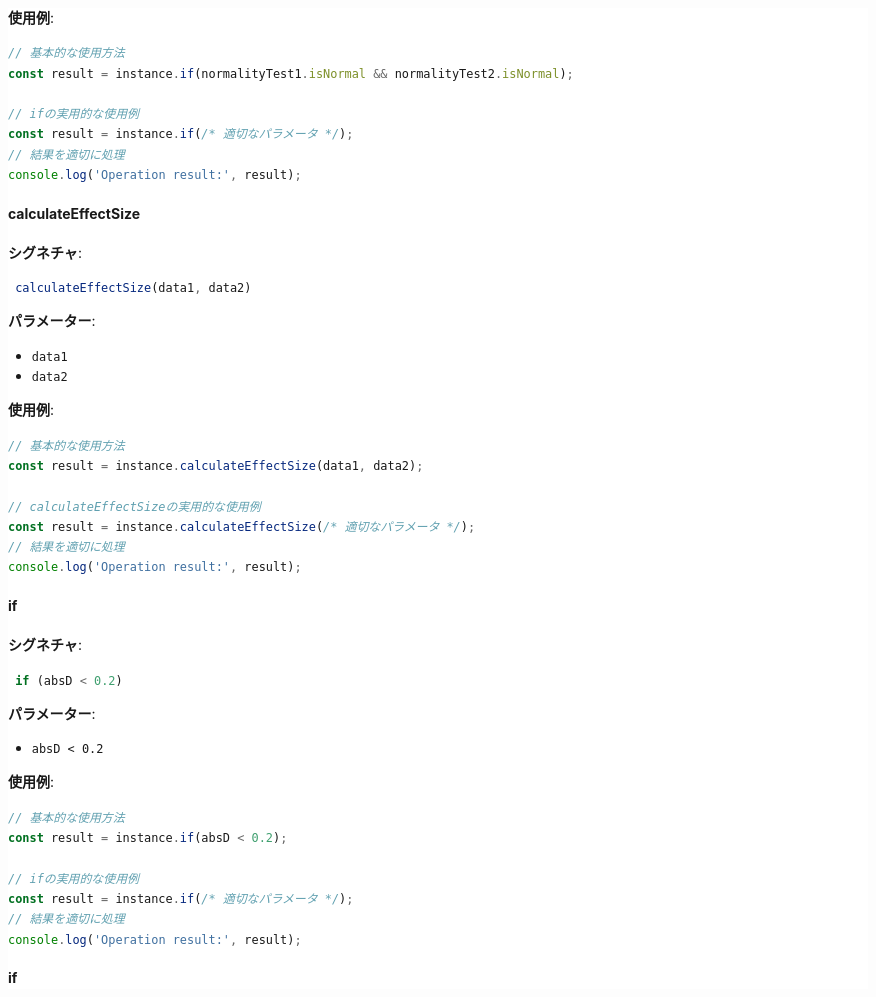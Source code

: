 **使用例**:
```javascript
// 基本的な使用方法
const result = instance.if(normalityTest1.isNormal && normalityTest2.isNormal);

// ifの実用的な使用例
const result = instance.if(/* 適切なパラメータ */);
// 結果を適切に処理
console.log('Operation result:', result);
```

#### calculateEffectSize

**シグネチャ**:
```javascript
 calculateEffectSize(data1, data2)
```

**パラメーター**:
- `data1`
- `data2`

**使用例**:
```javascript
// 基本的な使用方法
const result = instance.calculateEffectSize(data1, data2);

// calculateEffectSizeの実用的な使用例
const result = instance.calculateEffectSize(/* 適切なパラメータ */);
// 結果を適切に処理
console.log('Operation result:', result);
```

#### if

**シグネチャ**:
```javascript
 if (absD < 0.2)
```

**パラメーター**:
- `absD < 0.2`

**使用例**:
```javascript
// 基本的な使用方法
const result = instance.if(absD < 0.2);

// ifの実用的な使用例
const result = instance.if(/* 適切なパラメータ */);
// 結果を適切に処理
console.log('Operation result:', result);
```

#### if
